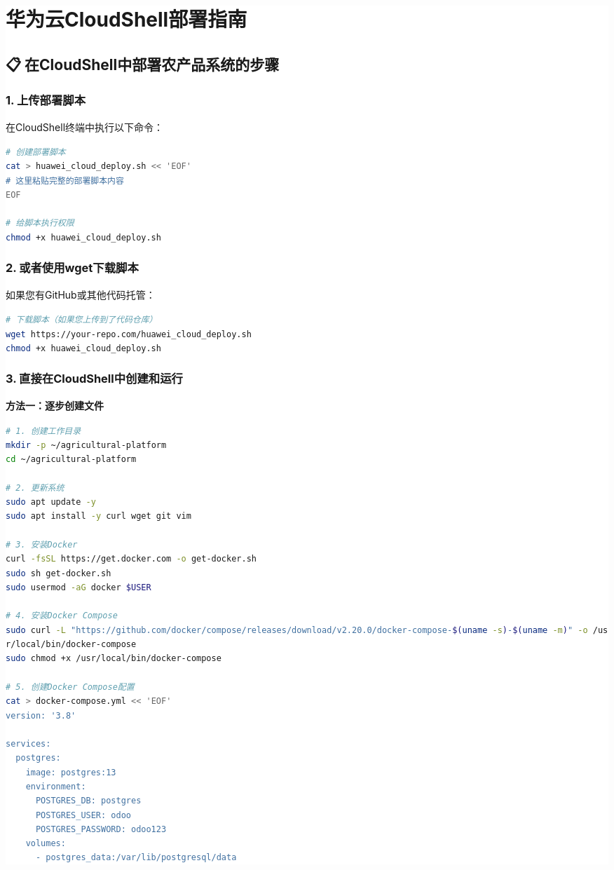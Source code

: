 # 华为云CloudShell部署指南

## 📋 在CloudShell中部署农产品系统的步骤

### 1. 上传部署脚本

在CloudShell终端中执行以下命令：

```bash
# 创建部署脚本
cat > huawei_cloud_deploy.sh << 'EOF'
# 这里粘贴完整的部署脚本内容
EOF

# 给脚本执行权限
chmod +x huawei_cloud_deploy.sh
```

### 2. 或者使用wget下载脚本

如果您有GitHub或其他代码托管：

```bash
# 下载脚本（如果您上传到了代码仓库）
wget https://your-repo.com/huawei_cloud_deploy.sh
chmod +x huawei_cloud_deploy.sh
```

### 3. 直接在CloudShell中创建和运行

**方法一：逐步创建文件**

```bash
# 1. 创建工作目录
mkdir -p ~/agricultural-platform
cd ~/agricultural-platform

# 2. 更新系统
sudo apt update -y
sudo apt install -y curl wget git vim

# 3. 安装Docker
curl -fsSL https://get.docker.com -o get-docker.sh
sudo sh get-docker.sh
sudo usermod -aG docker $USER

# 4. 安装Docker Compose
sudo curl -L "https://github.com/docker/compose/releases/download/v2.20.0/docker-compose-$(uname -s)-$(uname -m)" -o /usr/local/bin/docker-compose
sudo chmod +x /usr/local/bin/docker-compose

# 5. 创建Docker Compose配置
cat > docker-compose.yml << 'EOF'
version: '3.8'

services:
  postgres:
    image: postgres:13
    environment:
      POSTGRES_DB: postgres
      POSTGRES_USER: odoo
      POSTGRES_PASSWORD: odoo123
    volumes:
      - postgres_data:/var/lib/postgresql/data
```